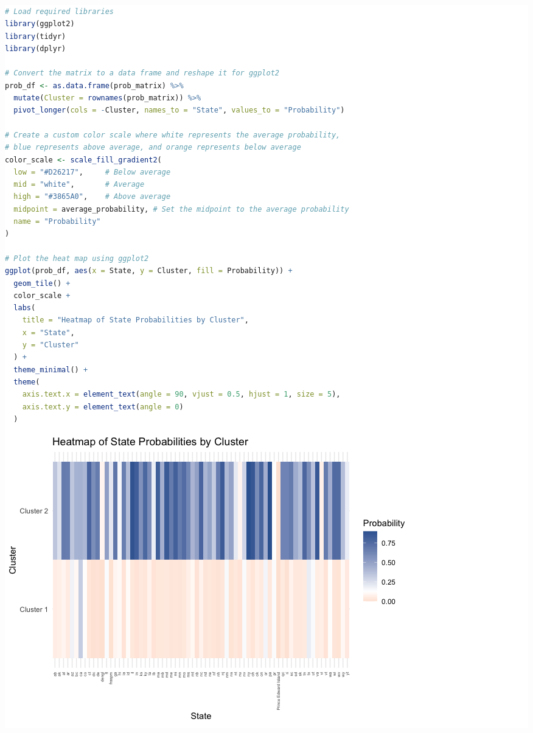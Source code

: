 ``` r
# Load required libraries
library(ggplot2)
library(tidyr)
library(dplyr)

# Convert the matrix to a data frame and reshape it for ggplot2
prob_df <- as.data.frame(prob_matrix) %>%
  mutate(Cluster = rownames(prob_matrix)) %>%
  pivot_longer(cols = -Cluster, names_to = "State", values_to = "Probability")

# Create a custom color scale where white represents the average probability,
# blue represents above average, and orange represents below average
color_scale <- scale_fill_gradient2(
  low = "#D26217",     # Below average
  mid = "white",       # Average
  high = "#3865A0",    # Above average
  midpoint = average_probability, # Set the midpoint to the average probability
  name = "Probability"
)

# Plot the heat map using ggplot2
ggplot(prob_df, aes(x = State, y = Cluster, fill = Probability)) +
  geom_tile() +
  color_scale +
  labs(
    title = "Heatmap of State Probabilities by Cluster",
    x = "State",
    y = "Cluster"
  ) +
  theme_minimal() +
  theme(
    axis.text.x = element_text(angle = 90, vjust = 0.5, hjust = 1, size = 5),  
    axis.text.y = element_text(angle = 0)
  )
```

![](unnamed-chunk-7-1.png) 
